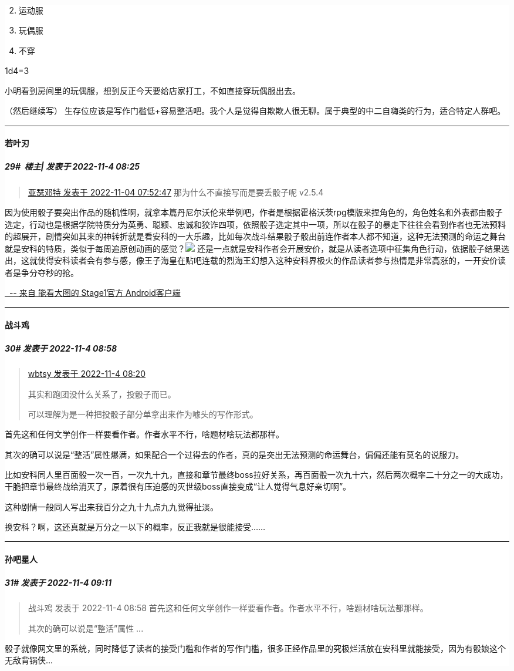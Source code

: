 2. 运动服

3. 玩偶服

4. 不穿

1d4=3

小明看到房间里的玩偶服，想到反正今天要给店家打工，不如直接穿玩偶服出去。

（然后继续写）</blockquote>
生存位应该是写作门槛低+容易整活吧。我个人是觉得自欺欺人很无聊。属于典型的中二自嗨类的行为，适合特定人群吧。

*****

####  若叶刃  
##### 29#         楼主| 发表于 2022-11-4 08:25

<blockquote><a href="httphttps://bbs.saraba1st.com/2b/forum.php?mod=redirect&amp;goto=findpost&amp;pid=58265488&amp;ptid=2103051" target="_blank">亚瑟邓特 发表于 2022-11-04 07:52:47</a>
那为什么不直接写而是要丢骰子呢 v2.5.4</blockquote>因为使用骰子要突出作品的随机性啊，就拿本篇丹尼尔沃伦来举例吧，作者是根据霍格沃茨rpg模版来捏角色的，角色姓名和外表都由骰子选定，行动也是根据学院特质分为英勇、聪颖、忠诚和狡诈四项，依照骰子选定其中一项，所以在骰子的暴走下往往会看到作者也无法预料的超展开，剧情突如其来的神转折就是看安科的一大乐趣，比如每次战斗结果骰子骰出前连作者本人都不知道，这种无法预测的命运之舞台就是安科的特质，类似于每周追原创动画的感觉？<img src="https://static.saraba1st.com/image/smiley/face2017/090.png" referrerpolicy="no-referrer">
还是一点就是安科作者会开展安价，就是从读者选项中征集角色行动，依据骰子结果选出，这就使得安科读者会有参与感，像王子海皇在贴吧连载的烈海王幻想入这种安科界极火的作品读者参与热情是非常高涨的，一开安价读者是争分夺秒的抢。

[  -- 来自 能看大图的 Stage1官方 Android客户端](https://www.coolapk.com/apk/140634)

*****

####  战斗鸡  
##### 30#       发表于 2022-11-4 08:58

<blockquote><a href="httphttps://bbs.saraba1st.com/2b/forum.php?mod=redirect&amp;goto=findpost&amp;pid=58265679&amp;ptid=2103051" target="_blank">wbtsy 发表于 2022-11-4 08:20</a>

其实和跑团没什么关系了，投骰子而已。

可以理解为是一种把投骰子部分单拿出来作为噱头的写作形式。</blockquote>
首先这和任何文学创作一样要看作者。作者水平不行，啥题材啥玩法都那样。

其次的确可以说是“整活”属性爆满，如果配合一个过得去的作者，真的是突出无法预测的命运舞台，偏偏还能有莫名的说服力。

比如安科同人里百面骰一次一百，一次九十九，直接和章节最终boss拉好关系，再百面骰一次九十六，然后两次概率二十分之一的大成功，干脆把章节最终战给消灭了，原着很有压迫感的灭世级boss直接变成“让人觉得气息好亲切啊”。

这种剧情一般同人写出来我百分之九十九点九九觉得扯淡。

换安科？啊，这还真就是万分之一以下的概率，反正我就是很能接受……



*****

####  孙吧星人  
##### 31#       发表于 2022-11-4 09:11

<blockquote>战斗鸡 发表于 2022-11-4 08:58
首先这和任何文学创作一样要看作者。作者水平不行，啥题材啥玩法都那样。

其次的确可以说是“整活”属性 ...</blockquote>
骰子就像网文里的系统，同时降低了读者的接受门槛和作者的写作门槛，很多正经作品里的究极烂活放在安科里就能接受，因为有骰娘这个无敌背锅侠…
